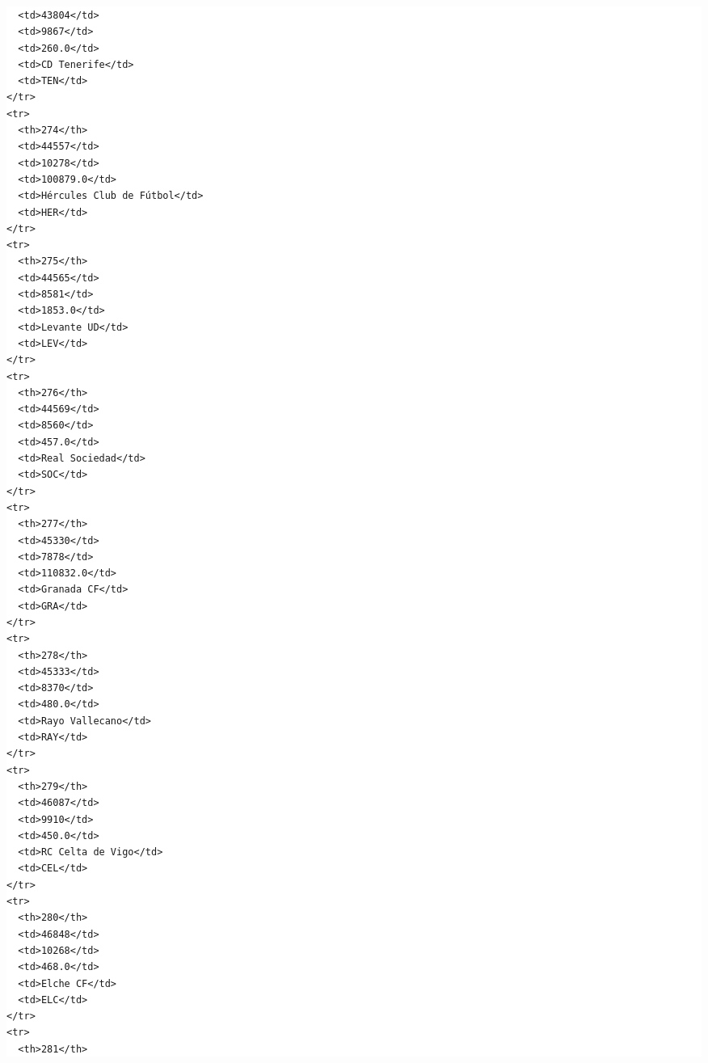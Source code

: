       <td>43804</td>
      <td>9867</td>
      <td>260.0</td>
      <td>CD Tenerife</td>
      <td>TEN</td>
    </tr>
    <tr>
      <th>274</th>
      <td>44557</td>
      <td>10278</td>
      <td>100879.0</td>
      <td>Hércules Club de Fútbol</td>
      <td>HER</td>
    </tr>
    <tr>
      <th>275</th>
      <td>44565</td>
      <td>8581</td>
      <td>1853.0</td>
      <td>Levante UD</td>
      <td>LEV</td>
    </tr>
    <tr>
      <th>276</th>
      <td>44569</td>
      <td>8560</td>
      <td>457.0</td>
      <td>Real Sociedad</td>
      <td>SOC</td>
    </tr>
    <tr>
      <th>277</th>
      <td>45330</td>
      <td>7878</td>
      <td>110832.0</td>
      <td>Granada CF</td>
      <td>GRA</td>
    </tr>
    <tr>
      <th>278</th>
      <td>45333</td>
      <td>8370</td>
      <td>480.0</td>
      <td>Rayo Vallecano</td>
      <td>RAY</td>
    </tr>
    <tr>
      <th>279</th>
      <td>46087</td>
      <td>9910</td>
      <td>450.0</td>
      <td>RC Celta de Vigo</td>
      <td>CEL</td>
    </tr>
    <tr>
      <th>280</th>
      <td>46848</td>
      <td>10268</td>
      <td>468.0</td>
      <td>Elche CF</td>
      <td>ELC</td>
    </tr>
    <tr>
      <th>281</th>